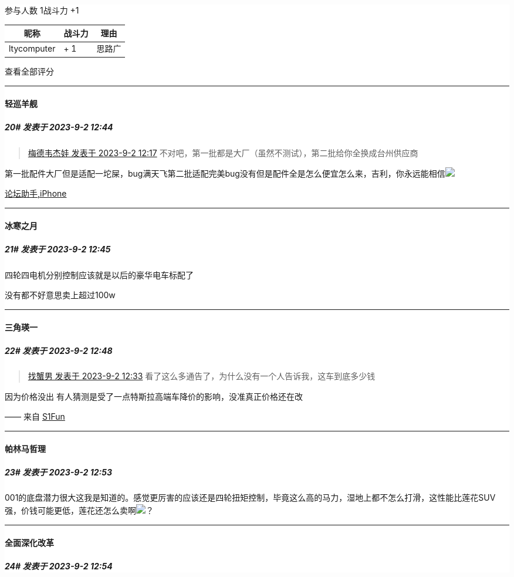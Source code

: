  参与人数 1战斗力 +1

|昵称|战斗力|理由|
|----|---|---|
| ltycomputer| + 1|思路广|

查看全部评分

*****

####  轻巡羊舰  
##### 20#       发表于 2023-9-2 12:44

<blockquote><a href="httphttps://bbs.saraba1st.com/2b/forum.php?mod=redirect&amp;goto=findpost&amp;pid=62265851&amp;ptid=2151026" target="_blank">梅德韦杰娃 发表于 2023-9-2 12:17</a>
不对吧，第一批都是大厂（虽然不测试），第二批给你全换成台州供应商</blockquote>
第一批配件大厂但是适配一坨屎，bug满天飞第二批适配完美bug没有但是配件全是怎么便宜怎么来，吉利，你永远能相信<img src="https://static.saraba1st.com/image/smiley/face2017/254.png" referrerpolicy="no-referrer">

[论坛助手,iPhone](https://bbs.saraba1st.com/2b/forum.php?mod=viewthread&amp;tid=2029836)

*****

####  冰寒之月  
##### 21#       发表于 2023-9-2 12:45

四轮四电机分别控制应该就是以后的豪华电车标配了

没有都不好意思卖上超过100w

*****

####  三角瑛一  
##### 22#       发表于 2023-9-2 12:48

<blockquote><a href="httphttps://bbs.saraba1st.com/2b/forum.php?mod=redirect&amp;goto=findpost&amp;pid=62266018&amp;ptid=2151026" target="_blank">找蟹男 发表于 2023-9-2 12:33</a>
看了这么多通告了，为什么没有一个人告诉我，这车到底多少钱</blockquote>
因为价格没出
有人猜测是受了一点特斯拉高端车降价的影响，没准真正价格还在改

—— 来自 [S1Fun](https://s1fun.koalcat.com)

*****

####  帕林马哲理  
##### 23#       发表于 2023-9-2 12:53

001的底盘潜力很大这我是知道的。感觉更厉害的应该还是四轮扭矩控制，毕竟这么高的马力，湿地上都不怎么打滑，这性能比莲花SUV强，价钱可能更低，莲花还怎么卖啊<img src="https://static.saraba1st.com/image/smiley/face2017/001.png" referrerpolicy="no-referrer">？

*****

####  全面深化改革  
##### 24#       发表于 2023-9-2 12:54
